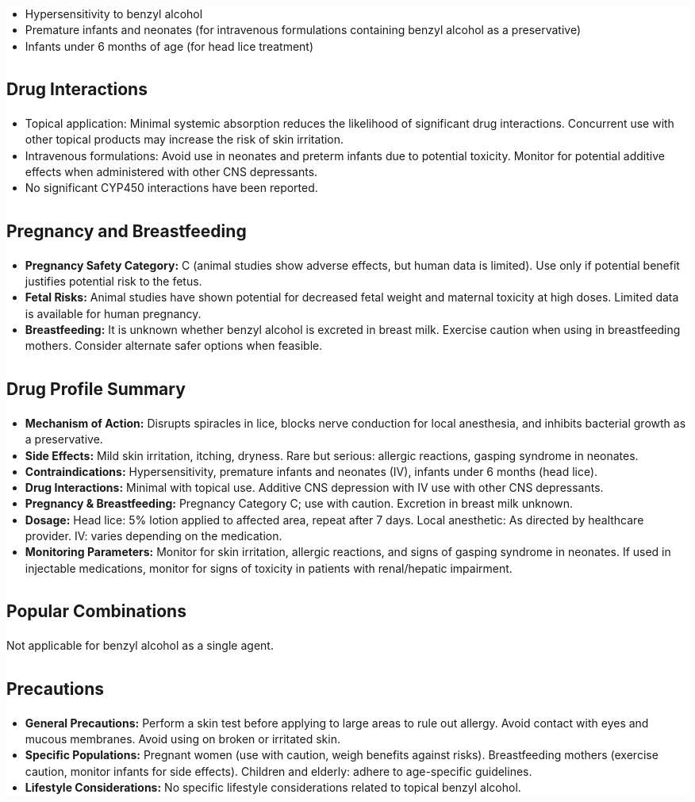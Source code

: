- Hypersensitivity to benzyl alcohol
- Premature infants and neonates (for intravenous formulations containing benzyl alcohol as a preservative)
- Infants under 6 months of age (for head lice treatment)


## **Drug Interactions**

- Topical application: Minimal systemic absorption reduces the likelihood of significant drug interactions. Concurrent use with other topical products may increase the risk of skin irritation.
- Intravenous formulations: Avoid use in neonates and preterm infants due to potential toxicity. Monitor for potential additive effects when administered with other CNS depressants. 
- No significant CYP450 interactions have been reported.


## **Pregnancy and Breastfeeding**

- **Pregnancy Safety Category:**  C (animal studies show adverse effects, but human data is limited). Use only if potential benefit justifies potential risk to the fetus.
- **Fetal Risks:**  Animal studies have shown potential for decreased fetal weight and maternal toxicity at high doses. Limited data is available for human pregnancy.
- **Breastfeeding:** It is unknown whether benzyl alcohol is excreted in breast milk.  Exercise caution when using in breastfeeding mothers. Consider alternate safer options when feasible.


## **Drug Profile Summary**

- **Mechanism of Action:** Disrupts spiracles in lice, blocks nerve conduction for local anesthesia, and inhibits bacterial growth as a preservative.
- **Side Effects:** Mild skin irritation, itching, dryness. Rare but serious: allergic reactions, gasping syndrome in neonates.
- **Contraindications:** Hypersensitivity, premature infants and neonates (IV), infants under 6 months (head lice).
- **Drug Interactions:** Minimal with topical use. Additive CNS depression with IV use with other CNS depressants.  
- **Pregnancy & Breastfeeding:** Pregnancy Category C; use with caution. Excretion in breast milk unknown.  
- **Dosage:** Head lice: 5% lotion applied to affected area, repeat after 7 days. Local anesthetic: As directed by healthcare provider. IV: varies depending on the medication.
- **Monitoring Parameters:** Monitor for skin irritation, allergic reactions, and signs of gasping syndrome in neonates.  If used in injectable medications, monitor for signs of toxicity in patients with renal/hepatic impairment.

## **Popular Combinations**

Not applicable for benzyl alcohol as a single agent.


## **Precautions**

- **General Precautions:** Perform a skin test before applying to large areas to rule out allergy. Avoid contact with eyes and mucous membranes.  Avoid using on broken or irritated skin. 
- **Specific Populations:** Pregnant women (use with caution, weigh benefits against risks). Breastfeeding mothers (exercise caution, monitor infants for side effects). Children and elderly: adhere to age-specific guidelines.
- **Lifestyle Considerations:** No specific lifestyle considerations related to topical benzyl alcohol.
